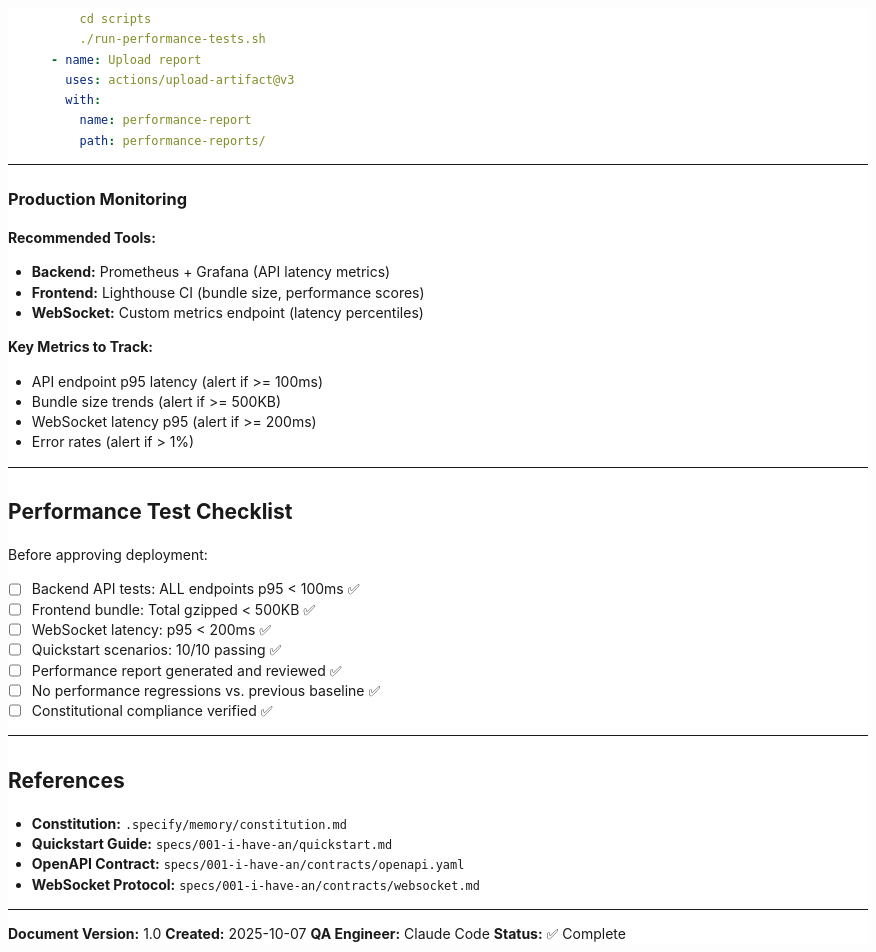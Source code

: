 ```yaml
          cd scripts
          ./run-performance-tests.sh
      - name: Upload report
        uses: actions/upload-artifact@v3
        with:
          name: performance-report
          path: performance-reports/
```

---

### Production Monitoring

**Recommended Tools:**
- **Backend:** Prometheus + Grafana (API latency metrics)
- **Frontend:** Lighthouse CI (bundle size, performance scores)
- **WebSocket:** Custom metrics endpoint (latency percentiles)

**Key Metrics to Track:**
- API endpoint p95 latency (alert if >= 100ms)
- Bundle size trends (alert if >= 500KB)
- WebSocket latency p95 (alert if >= 200ms)
- Error rates (alert if > 1%)

---

## Performance Test Checklist

Before approving deployment:

- [ ] Backend API tests: ALL endpoints p95 < 100ms ✅
- [ ] Frontend bundle: Total gzipped < 500KB ✅
- [ ] WebSocket latency: p95 < 200ms ✅
- [ ] Quickstart scenarios: 10/10 passing ✅
- [ ] Performance report generated and reviewed ✅
- [ ] No performance regressions vs. previous baseline ✅
- [ ] Constitutional compliance verified ✅

---

## References

- **Constitution:** `.specify/memory/constitution.md`
- **Quickstart Guide:** `specs/001-i-have-an/quickstart.md`
- **OpenAPI Contract:** `specs/001-i-have-an/contracts/openapi.yaml`
- **WebSocket Protocol:** `specs/001-i-have-an/contracts/websocket.md`

---

**Document Version:** 1.0
**Created:** 2025-10-07
**QA Engineer:** Claude Code
**Status:** ✅ Complete
